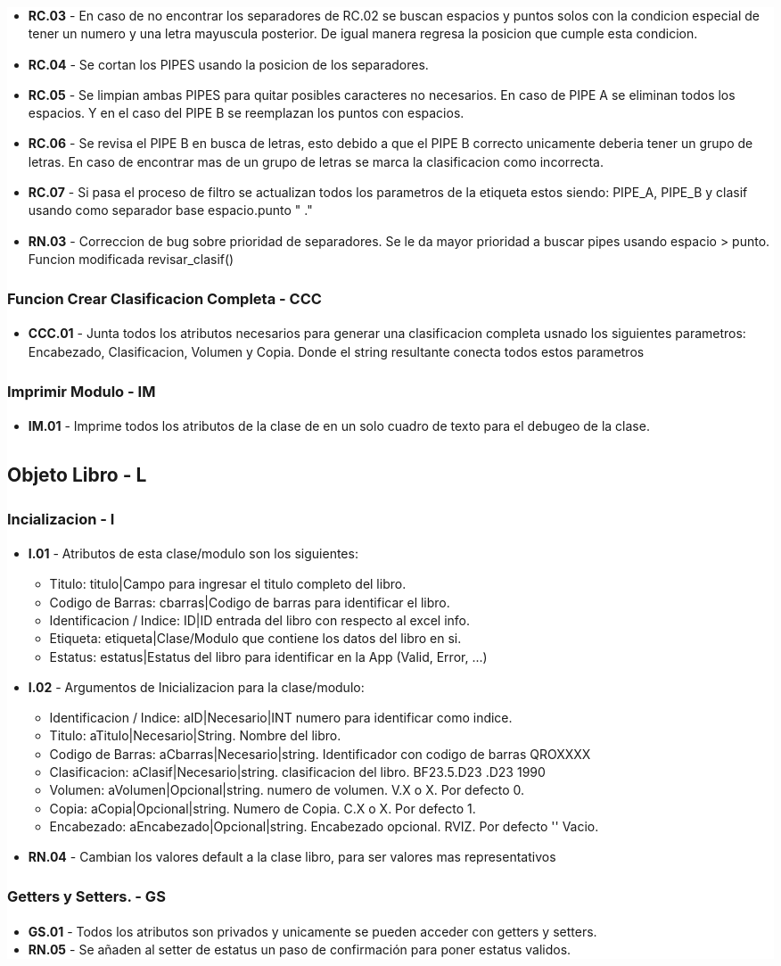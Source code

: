 - **RC.03** - En caso de no encontrar los separadores de RC.02 se buscan espacios y puntos solos con la condicion especial de tener un numero y una letra mayuscula posterior. De igual manera regresa la posicion que cumple esta condicion.

- **RC.04** - Se cortan los PIPES usando la posicion de los separadores.

- **RC.05** - Se limpian ambas PIPES para quitar posibles caracteres no necesarios. En caso de PIPE A se eliminan todos los espacios. Y en el caso del PIPE B se reemplazan los puntos con espacios.

- **RC.06** - Se revisa el PIPE B en busca de letras, esto debido a que el PIPE B correcto unicamente deberia tener un grupo de letras. En caso de encontrar mas de un grupo de letras se marca la clasificacion como incorrecta.

- **RC.07** - Si pasa el proceso de filtro se actualizan todos los parametros de la etiqueta estos siendo: PIPE_A, PIPE_B y clasif usando como separador base espacio.punto " ."

- **RN.03** - Correccion de bug sobre prioridad de separadores. Se le da mayor prioridad a buscar pipes usando espacio > punto. Funcion modificada revisar_clasif()


### Funcion Crear Clasificacion Completa - CCC
- **CCC.01** - Junta todos los atributos necesarios para generar una clasificacion completa usnado los siguientes parametros: Encabezado, Clasificacion, Volumen y Copia.
Donde el string resultante conecta todos estos parametros

### Imprimir Modulo - IM
- **IM.01** - Imprime todos los atributos de la clase de en un solo cuadro de texto para el debugeo de la clase.

## Objeto Libro - L
### Incializacion - I
- **I.01** - Atributos de esta clase/modulo son los siguientes:
  - Titulo: titulo|Campo para ingresar el titulo completo del libro.
  - Codigo de Barras: cbarras|Codigo de barras para identificar el libro.
  - Identificacion / Indice: ID|ID entrada del libro con respecto al excel info.
  - Etiqueta: etiqueta|Clase/Modulo que contiene los datos del libro en si.
  - Estatus: estatus|Estatus del libro para identificar en la App (Valid, Error, ...)

- **I.02** - Argumentos de Inicializacion para la clase/modulo:
  - Identificacion / Indice: aID|Necesario|INT numero para identificar como indice.
  - Titulo: aTitulo|Necesario|String. Nombre del libro.
  - Codigo de Barras: aCbarras|Necesario|string. Identificador con codigo de barras QROXXXX
  - Clasificacion: aClasif|Necesario|string. clasificacion del libro. BF23.5.D23 .D23 1990
  - Volumen: aVolumen|Opcional|string. numero de volumen. V.X o X. Por defecto 0.
  - Copia: aCopia|Opcional|string. Numero de Copia. C.X o X. Por defecto 1.
  - Encabezado: aEncabezado|Opcional|string. Encabezado opcional. RVIZ. Por defecto '' Vacio.

- **RN.04** - Cambian los valores default a la clase libro, para ser valores mas representativos
### Getters y Setters. - GS
- **GS.01** - Todos los atributos son privados y unicamente se pueden acceder con getters y setters.
- **RN.05** - Se añaden al setter de estatus un paso de confirmación para poner estatus validos.
